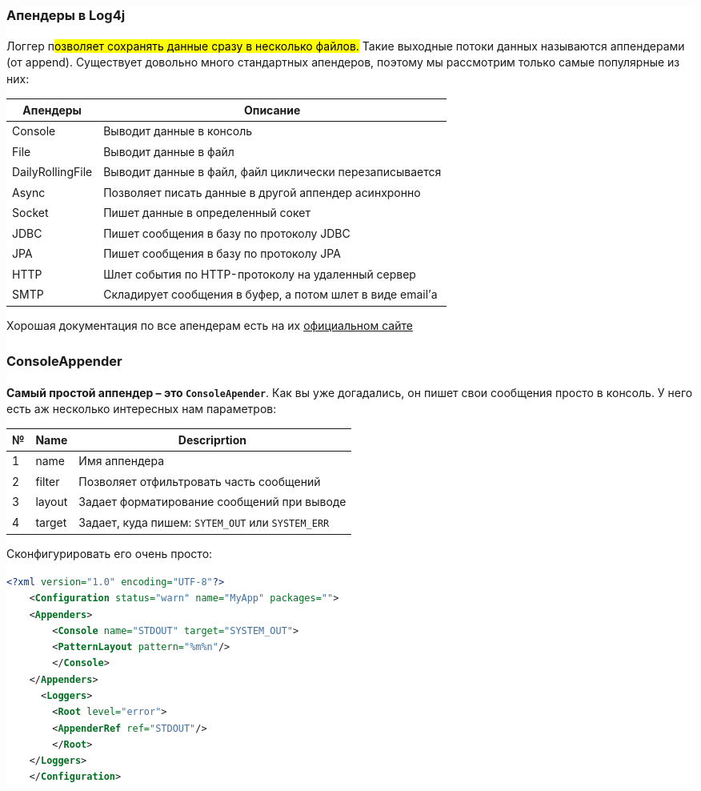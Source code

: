 ### **Апендеры в Log4j**

Логгер п<mark class="hltr-yellow">озволяет сохранять данные сразу в несколько файлов.</mark> Такие выходные потоки данных называются аппендерами (от append). Существует довольно много стандартных апендеров, поэтому мы рассмотрим только самые популярные из них:

| Апендеры         | Описание                                                  |
| ---------------- | --------------------------------------------------------- |
| Console          | Выводит данные в консоль                                  |
| File             | Выводит данные в файл                                     |
| DailyRollingFile | Выводит данные в файл, файл циклически перезаписывается   |
| Async            | Позволяет писать данные в другой аппендер асинхронно      |
| Socket           | Пишет данные в определенный сокет                         |
| JDBC             | Пишет сообщения в базу по протоколу JDBC                  |
| JPA              | Пишет сообщения в базу по протоколу JPA                   |
| HTTP             | Шлет события по HTTP-протоколу на удаленный сервер        |
| SMTP             | Складирует сообщения в буфер, а потом шлет в виде email’а |

Хорошая документация по все апендерам есть на их [официальном сайте](https://logging.apache.org/log4j/2.x/manual/appenders.html)

### ConsoleAppender

**Самый простой аппендер – это `ConsoleApender`**. Как вы уже догадались, он пишет свои сообщения просто в консоль. У него есть аж несколько интересных нам параметров:

| №   | Name   | Descriprtion                                     |
| --- | ------ | ------------------------------------------------ |
| 1   | name   | Имя аппендера                                    |
| 2   | filter | Позволяет отфильтровать часть сообщений          |
| 3   | layout | Задает форматирование сообщений при выводе       |
| 4   | target | Задает, куда пишем: `SYTEM_OUT` или `SYSTEM_ERR` |

Сконфигурировать его очень просто:

```xml
<?xml version="1.0" encoding="UTF-8"?>
    <Configuration status="warn" name="MyApp" packages="">
    <Appenders>
        <Console name="STDOUT" target="SYSTEM_OUT">
        <PatternLayout pattern="%m%n"/>
        </Console>
    </Appenders>
      <Loggers>
        <Root level="error">
        <AppenderRef ref="STDOUT"/>
        </Root>
    </Loggers>
    </Configuration>
```
